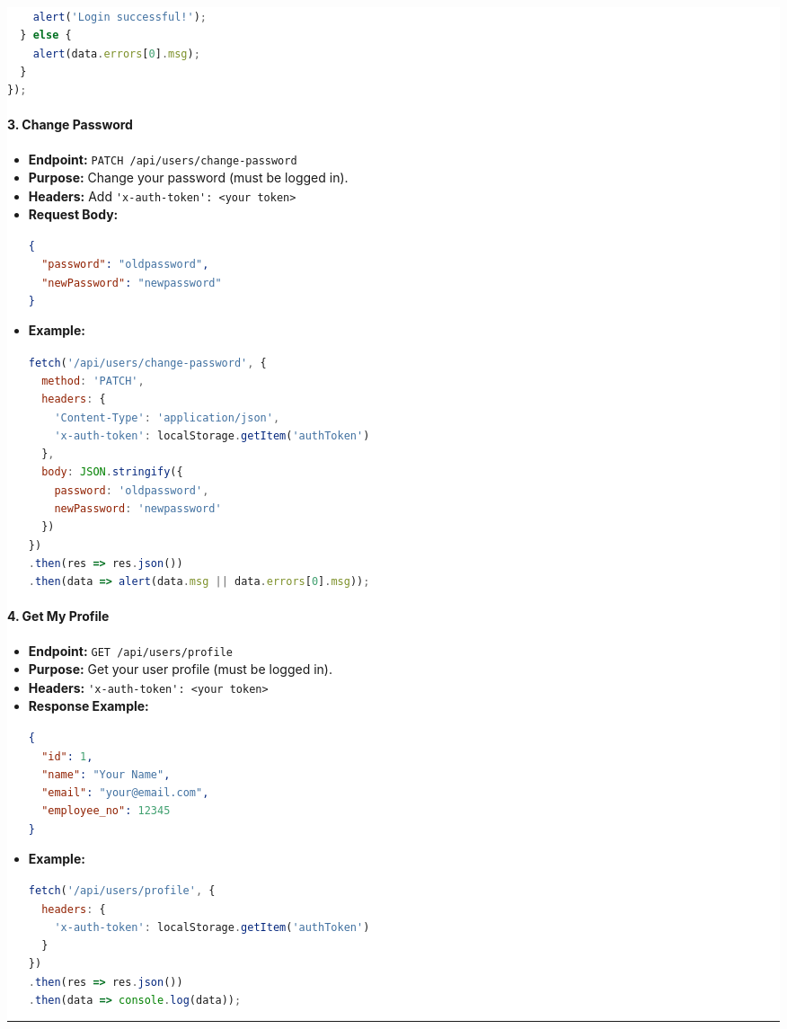   ```js
      alert('Login successful!');
    } else {
      alert(data.errors[0].msg);
    }
  });
  ```

#### 3. Change Password

- **Endpoint:** `PATCH /api/users/change-password`
- **Purpose:** Change your password (must be logged in).
- **Headers:** Add `'x-auth-token': <your token>`
- **Request Body:**
  ```json
  {
    "password": "oldpassword",
    "newPassword": "newpassword"
  }
  ```
- **Example:**
  ```js
  fetch('/api/users/change-password', {
    method: 'PATCH',
    headers: {
      'Content-Type': 'application/json',
      'x-auth-token': localStorage.getItem('authToken')
    },
    body: JSON.stringify({
      password: 'oldpassword',
      newPassword: 'newpassword'
    })
  })
  .then(res => res.json())
  .then(data => alert(data.msg || data.errors[0].msg));
  ```

#### 4. Get My Profile

- **Endpoint:** `GET /api/users/profile`
- **Purpose:** Get your user profile (must be logged in).
- **Headers:** `'x-auth-token': <your token>`
- **Response Example:**
  ```json
  {
    "id": 1,
    "name": "Your Name",
    "email": "your@email.com",
    "employee_no": 12345
  }
  ```
- **Example:**
  ```js
  fetch('/api/users/profile', {
    headers: {
      'x-auth-token': localStorage.getItem('authToken')
    }
  })
  .then(res => res.json())
  .then(data => console.log(data));
  ```

---